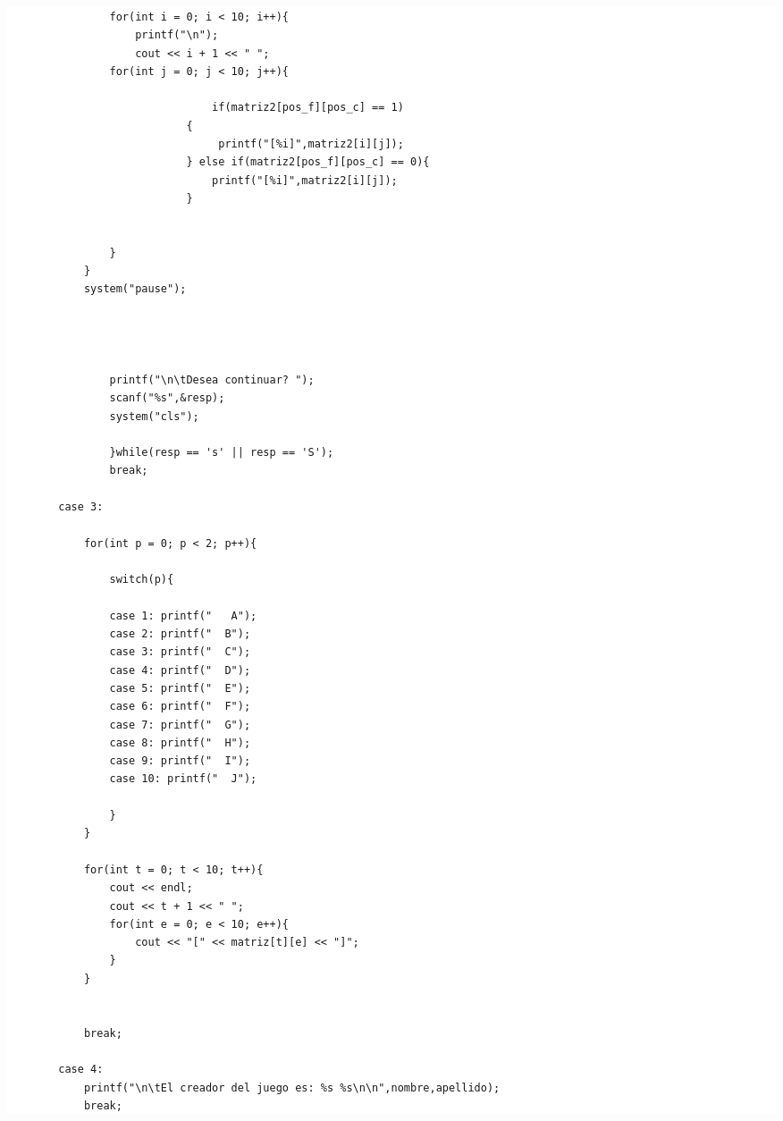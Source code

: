                     for(int i = 0; i < 10; i++){
                        printf("\n");
                        cout << i + 1 << " ";
                    for(int j = 0; j < 10; j++){

                                    if(matriz2[pos_f][pos_c] == 1)
                                {
                                     printf("[%i]",matriz2[i][j]);
                                } else if(matriz2[pos_f][pos_c] == 0){
                                    printf("[%i]",matriz2[i][j]);
                                }


                    }
                }
                system("pause");




                    printf("\n\tDesea continuar? ");
                    scanf("%s",&resp);
                    system("cls");

                    }while(resp == 's' || resp == 'S');
                    break;

            case 3:

                for(int p = 0; p < 2; p++){

                    switch(p){

                    case 1: printf("   A");
                    case 2: printf("  B");
                    case 3: printf("  C");
                    case 4: printf("  D");
                    case 5: printf("  E");
                    case 6: printf("  F");
                    case 7: printf("  G");
                    case 8: printf("  H");
                    case 9: printf("  I");
                    case 10: printf("  J");

                    }
                }

                for(int t = 0; t < 10; t++){
                    cout << endl;
                    cout << t + 1 << " ";
                    for(int e = 0; e < 10; e++){
                        cout << "[" << matriz[t][e] << "]";
                    }
                }


                break;

            case 4:
                printf("\n\tEl creador del juego es: %s %s\n\n",nombre,apellido);
                break;
